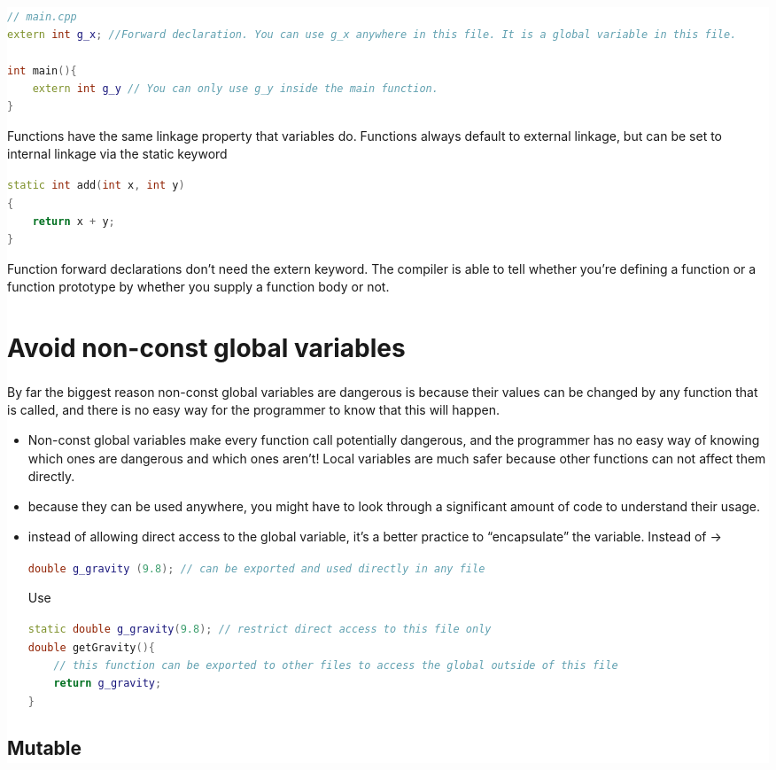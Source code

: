 ```c++
// main.cpp
extern int g_x; //Forward declaration. You can use g_x anywhere in this file. It is a global variable in this file. 

int main(){
    extern int g_y // You can only use g_y inside the main function.
}

```

Functions have the same linkage property that variables do. Functions always default to external linkage, but can be set to internal linkage via the static keyword

```c++
static int add(int x, int y)
{
    return x + y;
}
```

Function forward declarations don’t need the extern keyword. The compiler is able to tell whether you’re defining a function or a function prototype by whether you supply a function body or not.


 # Avoid non-const global variables
By far the biggest reason non-const global variables are dangerous is because their values can be changed by any function that is called, and there is no easy way for the programmer to know that this will happen. 



- Non-const global variables make every function call potentially dangerous, and the programmer has no easy way of knowing which ones are dangerous and which ones aren’t! Local variables are much safer because other functions can not affect them directly.

- because they can be used anywhere, you might have to look through a significant amount of code to understand their usage.

-  instead of allowing direct access to the global variable, it’s a better practice to “encapsulate” the variable. Instead of ->

    ```c++
    double g_gravity (9.8); // can be exported and used directly in any file
    ```

    Use 
    ```c++
    static double g_gravity(9.8); // restrict direct access to this file only
    double getGravity(){
        // this function can be exported to other files to access the global outside of this file
        return g_gravity;
    }
    ```


## Mutable
